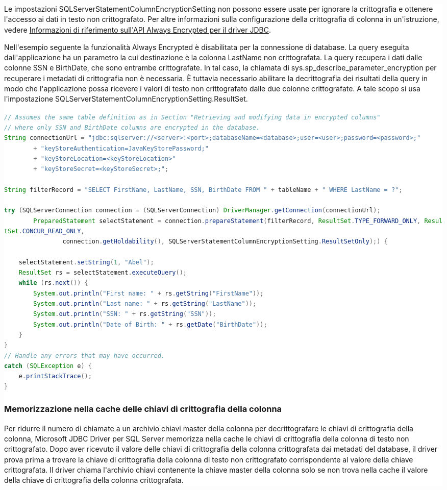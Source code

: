 Le impostazioni SQLServerStatementColumnEncryptionSetting non possono essere usate per ignorare la crittografia e ottenere l'accesso ai dati in testo non crittografato. Per altre informazioni sulla configurazione della crittografia di colonna in un'istruzione, vedere [Informazioni di riferimento sull'API Always Encrypted per il driver JDBC](always-encrypted-api-reference-for-the-jdbc-driver.md).  

Nell'esempio seguente la funzionalità Always Encrypted è disabilitata per la connessione di database. La query eseguita dall'applicazione ha un parametro la cui destinazione è la colonna LastName non crittografata. La query recupera i dati dalle colonne SSN e BirthDate, che sono entrambe crittografate. In tal caso, la chiamata di sys.sp_describe_parameter_encryption per recuperare i metadati di crittografia non è necessaria. È tuttavia necessario abilitare la decrittografia dei risultati della query in modo che l'applicazione possa ricevere i valori di testo non crittografato dalle due colonne crittografate. A tale scopo si usa l'impostazione SQLServerStatementColumnEncryptionSetting.ResultSet.

```java
// Assumes the same table definition as in Section "Retrieving and modifying data in encrypted columns"
// where only SSN and BirthDate columns are encrypted in the database.
String connectionUrl = "jdbc:sqlserver://<server>:<port>;databaseName=<database>;user=<user>;password=<password>;" 
        + "keyStoreAuthentication=JavaKeyStorePassword;"
        + "keyStoreLocation=<keyStoreLocation>" 
        + "keyStoreSecret=<keyStoreSecret>;";

String filterRecord = "SELECT FirstName, LastName, SSN, BirthDate FROM " + tableName + " WHERE LastName = ?";

try (SQLServerConnection connection = (SQLServerConnection) DriverManager.getConnection(connectionUrl);
        PreparedStatement selectStatement = connection.prepareStatement(filterRecord, ResultSet.TYPE_FORWARD_ONLY, ResultSet.CONCUR_READ_ONLY,
                connection.getHoldability(), SQLServerStatementColumnEncryptionSetting.ResultSetOnly);) {

    selectStatement.setString(1, "Abel");
    ResultSet rs = selectStatement.executeQuery();
    while (rs.next()) {
        System.out.println("First name: " + rs.getString("FirstName"));
        System.out.println("Last name: " + rs.getString("LastName"));
        System.out.println("SSN: " + rs.getString("SSN"));
        System.out.println("Date of Birth: " + rs.getDate("BirthDate"));
    }
}
// Handle any errors that may have occurred.
catch (SQLException e) {
    e.printStackTrace();
}
```

### <a name="column-encryption-key-caching"></a>Memorizzazione nella cache delle chiavi di crittografia della colonna

Per ridurre il numero di chiamate a un archivio chiavi master della colonna per decrittografare le chiavi di crittografia della colonna, Microsoft JDBC Driver per SQL Server memorizza nella cache le chiavi di crittografia della colonna di testo non crittografato. Dopo aver ricevuto il valore delle chiavi di crittografia della colonna crittografata dai metadati del database, il driver prova prima a trovare la chiave di crittografia della colonna di testo non crittografato corrispondente al valore della chiave crittografata. Il driver chiama l'archivio chiavi contenente la chiave master della colonna solo se non trova nella cache il valore della chiave di crittografia della colonna crittografata.
